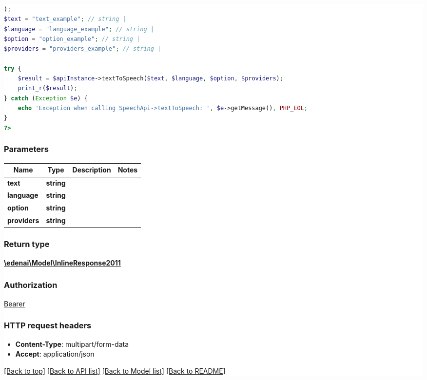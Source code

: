 ```php
);
$text = "text_example"; // string | 
$language = "language_example"; // string | 
$option = "option_example"; // string | 
$providers = "providers_example"; // string | 

try {
    $result = $apiInstance->textToSpeech($text, $language, $option, $providers);
    print_r($result);
} catch (Exception $e) {
    echo 'Exception when calling SpeechApi->textToSpeech: ', $e->getMessage(), PHP_EOL;
}
?>
```

### Parameters

Name | Type | Description  | Notes
------------- | ------------- | ------------- | -------------
 **text** | **string**|  |
 **language** | **string**|  |
 **option** | **string**|  |
 **providers** | **string**|  |

### Return type

[**\edenai\Model\InlineResponse2011**](../Model/InlineResponse2011.md)

### Authorization

[Bearer](../../README.md#Bearer)

### HTTP request headers

 - **Content-Type**: multipart/form-data
 - **Accept**: application/json

[[Back to top]](#) [[Back to API list]](../../README.md#documentation-for-api-endpoints) [[Back to Model list]](../../README.md#documentation-for-models) [[Back to README]](../../README.md)

